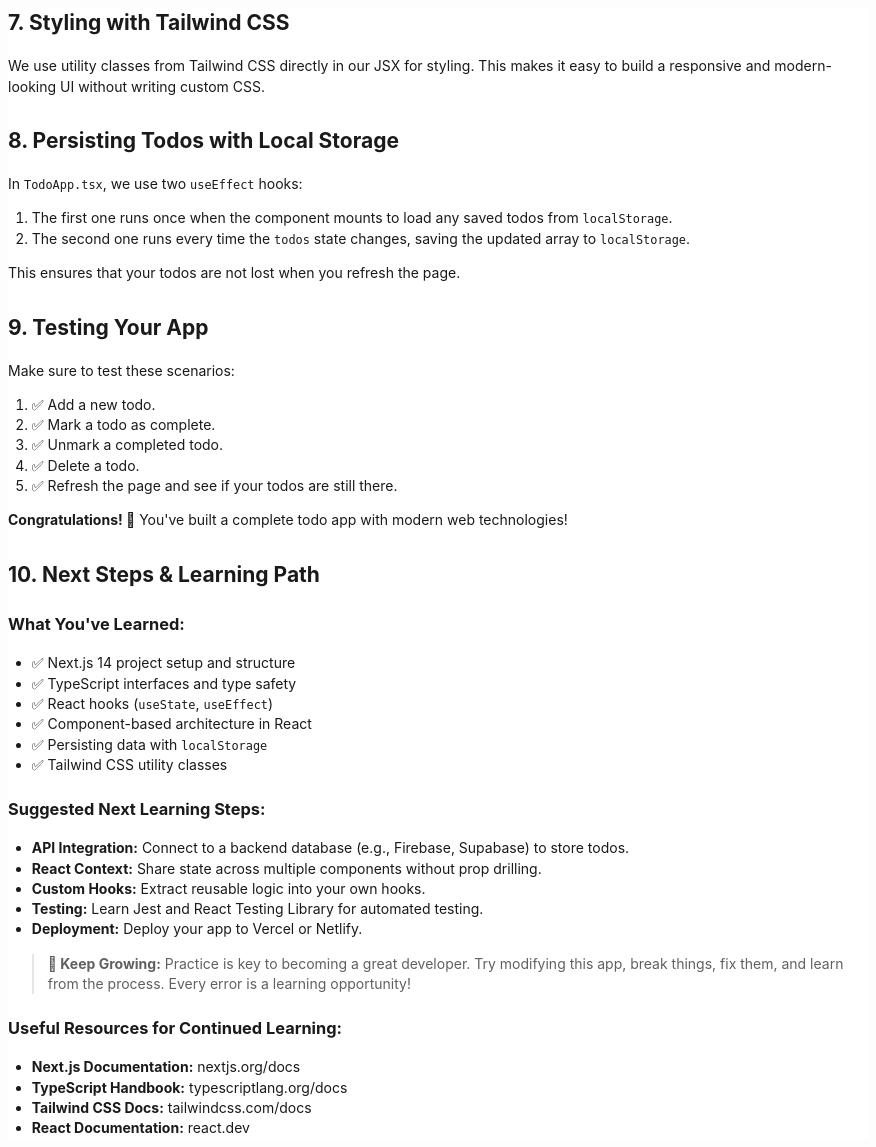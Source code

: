 ## 7. Styling with Tailwind CSS

We use utility classes from Tailwind CSS directly in our JSX for styling. This makes it easy to build a responsive and modern-looking UI without writing custom CSS.

## 8. Persisting Todos with Local Storage

In `TodoApp.tsx`, we use two `useEffect` hooks:
1.  The first one runs once when the component mounts to load any saved todos from `localStorage`.
2.  The second one runs every time the `todos` state changes, saving the updated array to `localStorage`.

This ensures that your todos are not lost when you refresh the page.

## 9. Testing Your App
Make sure to test these scenarios:
1.  ✅ Add a new todo.
2.  ✅ Mark a todo as complete.
3.  ✅ Unmark a completed todo.
4.  ✅ Delete a todo.
5.  ✅ Refresh the page and see if your todos are still there.

**Congratulations! 🎉** You've built a complete todo app with modern web technologies!

## 10. Next Steps & Learning Path

### What You've Learned:
-   ✅ Next.js 14 project setup and structure
-   ✅ TypeScript interfaces and type safety
-   ✅ React hooks (`useState`, `useEffect`)
-   ✅ Component-based architecture in React
-   ✅ Persisting data with `localStorage`
-   ✅ Tailwind CSS utility classes

### Suggested Next Learning Steps:
-   **API Integration:** Connect to a backend database (e.g., Firebase, Supabase) to store todos.
-   **React Context:** Share state across multiple components without prop drilling.
-   **Custom Hooks:** Extract reusable logic into your own hooks.
-   **Testing:** Learn Jest and React Testing Library for automated testing.
-   **Deployment:** Deploy your app to Vercel or Netlify.

> **💪 Keep Growing:** Practice is key to becoming a great developer. Try modifying this app, break things, fix them, and learn from the process. Every error is a learning opportunity!

### Useful Resources for Continued Learning:
-   **Next.js Documentation:** nextjs.org/docs
-   **TypeScript Handbook:** typescriptlang.org/docs
-   **Tailwind CSS Docs:** tailwindcss.com/docs
-   **React Documentation:** react.dev
